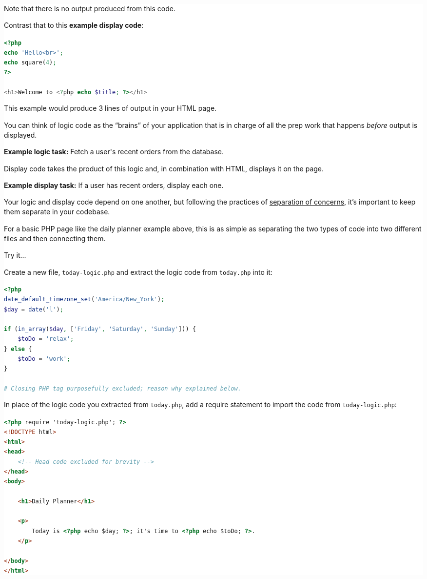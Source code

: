 Note that there is no output produced from this code.

Contrast that to this __example display code__:

```php
<?php
echo 'Hello<br>';
echo square(4);
?>

<h1>Welcome to <?php echo $title; ?></h1>
```
This example would produce 3 lines of output in your HTML page.

You can think of logic code as the &ldquo;brains&rdquo; of your application that is in charge of all the prep work that happens *before* output is displayed.

__Example logic task:__ Fetch a user's recent orders from the database.

Display code takes the product of this logic and, in combination with HTML, displays it on the page.

__Example display task:__ If a user has recent orders, display each one.

Your logic and display code depend on one another, but following the practices of [separation of concerns](https://en.wikipedia.org/wiki/Separation_of_concerns), it’s important to keep them separate in your codebase.

For a basic PHP page like the daily planner example above, this is as simple as separating the two types of code into two different files and then connecting them.

Try it...

Create a new file, `today-logic.php` and extract the logic code from `today.php` into it:

```php
<?php
date_default_timezone_set('America/New_York');
$day = date('l');

if (in_array($day, ['Friday', 'Saturday', 'Sunday'])) {
    $toDo = 'relax';
} else {
    $toDo = 'work';
}

# Closing PHP tag purposefully excluded; reason why explained below.
```

In place of the logic code you extracted from `today.php`, add a require statement to import the code from `today-logic.php`:


```html
<?php require 'today-logic.php'; ?>
<!DOCTYPE html>
<html>
<head>
    <!-- Head code excluded for brevity -->
</head>
<body>

    <h1>Daily Planner</h1>

    <p>
        Today is <?php echo $day; ?>; it's time to <?php echo $toDo; ?>.
    </p>

</body>
</html>
```